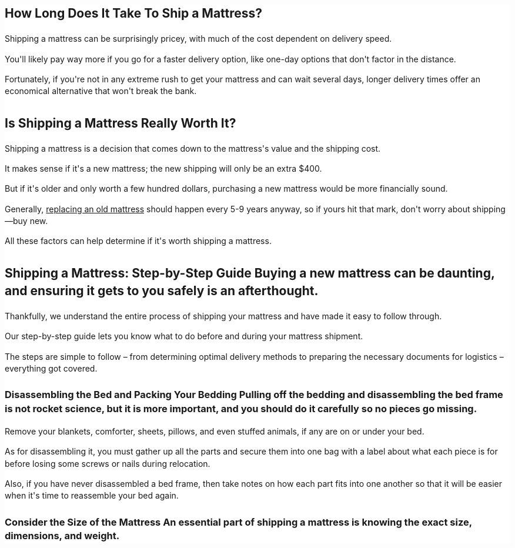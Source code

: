 ## How Long Does It Take To Ship a Mattress?

Shipping a mattress can be surprisingly pricey, with much of the cost dependent on delivery speed.

You'll likely pay way more if you go for a faster delivery option, like one-day options that don't factor in the distance.

Fortunately, if you're not in any extreme rush to get your mattress and can wait several days, longer delivery times offer an economical alternative that won't break the bank.

## Is Shipping a Mattress Really Worth It?

Shipping a mattress is a decision that comes down to the mattress's value and the shipping cost.

It makes sense if it's a new mattress; the new shipping will only be an extra $400.

But if it's older and only worth a few hundred dollars, purchasing a new mattress would be more financially sound.

Generally, [replacing an old mattress](https://www.techradar.com/news/how-often-should-you-change-your-mattress) should happen every 5-9 years anyway, so if yours hit that mark, don't worry about shipping—buy new.

All these factors can help determine if it's worth shipping a mattress.

## Shipping a Mattress: Step-by-Step Guide Buying a new mattress can be daunting, and ensuring it gets to you safely is an afterthought.

Thankfully, we understand the entire process of shipping your mattress and have made it easy to follow through.

Our step-by-step guide lets you know what to do before and during your mattress shipment.

The steps are simple to follow – from determining optimal delivery methods to preparing the necessary documents for logistics – everything got covered.

### Disassembling the Bed and Packing Your Bedding Pulling off the bedding and disassembling the bed frame is not rocket science, but it is more important, and you should do it carefully so no pieces go missing.

Remove your blankets, comforter, sheets, pillows, and even stuffed animals, if any are on or under your bed.

As for disassembling it, you must gather up all the parts and secure them into one bag with a label about what each piece is for before losing some screws or nails during relocation.

Also, if you have never disassembled a bed frame, then take notes on how each part fits into one another so that it will be easier when it's time to reassemble your bed again.

### Consider the Size of the Mattress An essential part of shipping a mattress is knowing the exact size, dimensions, and weight.
